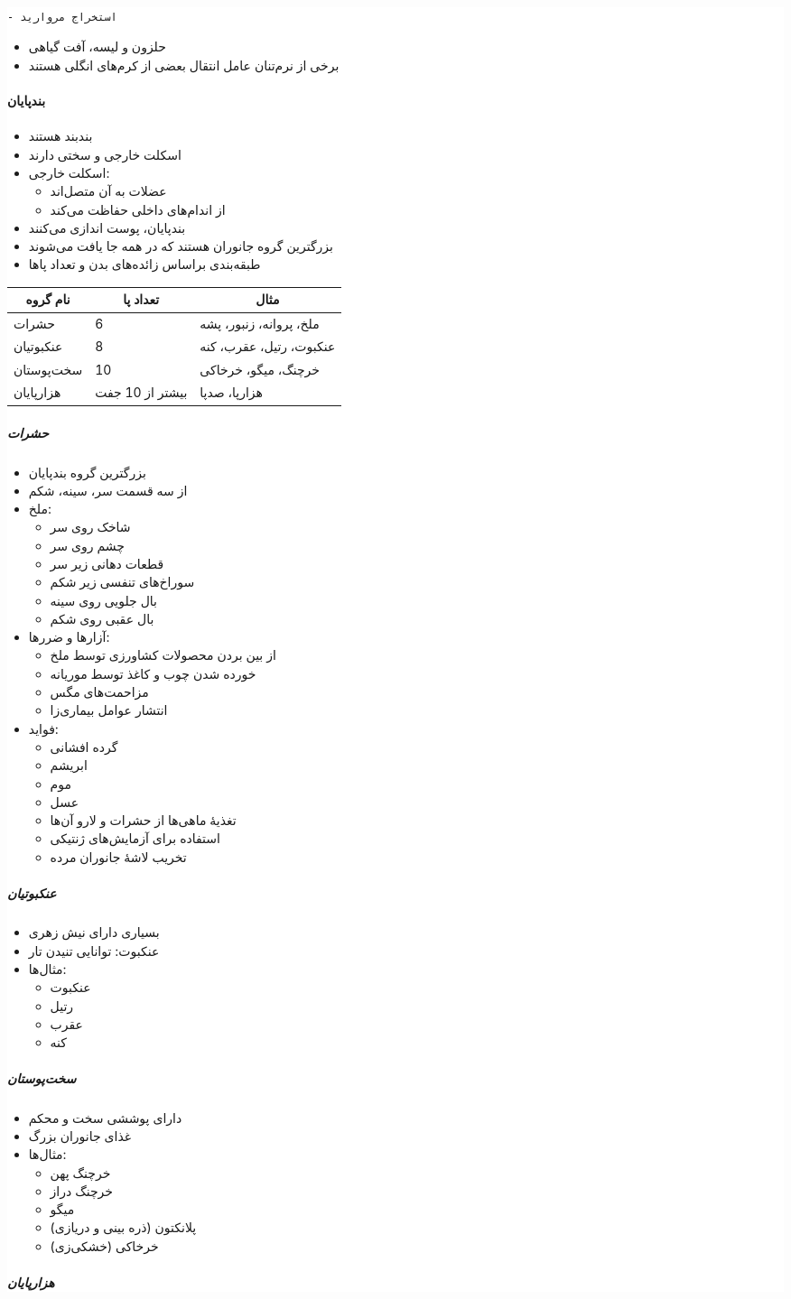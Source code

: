 	- استخراج مروارید
- حلزون و لیسه، آفت گیاهی
- برخی از نرم‌تنان عامل انتقال بعضی از کرم‌های انگلی هستند
#### بندپایان
- بندبند هستند
- اسکلت خارجی و سختی دارند
- اسکلت خارجی:
	- عضلات به آن متصل‌اند
	- از اندام‌های داخلی حفاظت می‌کند
- بندپایان، پوست اندازی می‌کنند
- بزرگترین گروه جانوران هستند که در همه جا یافت می‌شوند
- طبقه‌بندی براساس زائده‌های بدن و تعداد پاها

| نام گروه   | تعداد پا        | مثال                    |
| ---------- | --------------- | ----------------------- |
| حشرات      | 6               | ملخ، پروانه، زنبور، پشه |
| عنکبوتیان  | 8               | عنکبوت، رتیل، عقرب، کنه |
| سخت‌پوستان | 10              | خرچنگ، میگو، خرخاکی     |
| هزارپایان  | بیشتر از 10 جفت | هزارپا، صدپا            |
##### حشرات
- بزرگترین گروه بندپایان
- از سه قسمت سر، سینه، شکم
- ملخ: 
	- شاخک روی سر
	- چشم روی سر
	- قطعات دهانی زیر سر
	- سوراخ‌های تنفسی زیر شکم
	- بال جلویی روی سینه
	- بال عقبی روی شکم
- آزارها و ضررها:
	- از بین بردن محصولات کشاورزی توسط ملخ
	- خورده شدن چوب و کاغذ توسط موریانه
	- مزاحمت‌های مگس
	- انتشار عوامل بیماری‌زا
- فواید:
	- گرده افشانی
	- ابریشم
	- موم
	- عسل
	- تغذیۀ ماهی‌ها از حشرات و لارو آن‌ها
	- استفاده برای آزمایش‌های ژنتیکی
	- تخریب لاشۀ جانوران مرده
##### عنکبوتیان
- بسیاری دارای نیش زهری
- عنکبوت: توانایی تنیدن تار
- مثال‌ها: 
	- عنکبوت
	- رتیل
	- عقرب
	- کنه
##### سخت‌پوستان
- دارای پوششی سخت و محکم
- غذای جانوران بزرگ
- مثال‌ها:
	- خرچنگ پهن
	- خرچنگ دراز
	- میگو
	- پلانکتون (ذره بینی و دریازی)
	- خرخاکی (خشکی‌زی)
##### هزارپایان